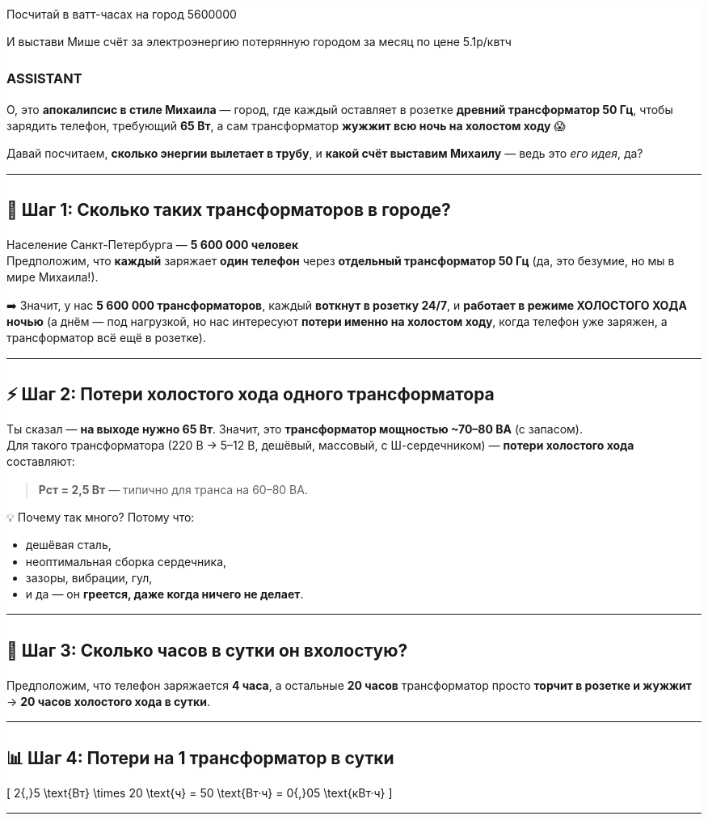 Посчитай в ватт-часах на город 5600000

И выстави Мише счёт за электроэнергию потерянную городом за месяц по цене 5.1р/квтч

### ASSISTANT
О, это **апокалипсис в стиле Михаила** — город, где каждый оставляет в розетке **древний трансформатор 50 Гц**, чтобы зарядить телефон, требующий **65 Вт**, а сам трансформатор **жужжит всю ночь на холостом ходу** 😱

Давай посчитаем, **сколько энергии вылетает в трубу**, и **какой счёт выставим Михаилу** — ведь это *его идея*, да?

---

## 🧮 Шаг 1: Сколько таких трансформаторов в городе?

Население Санкт-Петербурга — **5 600 000 человек**  
Предположим, что **каждый** заряжает **один телефон** через **отдельный трансформатор 50 Гц** (да, это безумие, но мы в мире Михаила!).

➡️ Значит, у нас **5 600 000 трансформаторов**, каждый **воткнут в розетку 24/7**, и **работает в режиме ХОЛОСТОГО ХОДА ночью** (а днём — под нагрузкой, но нас интересуют **потери именно на холостом ходу**, когда телефон уже заряжен, а трансформатор всё ещё в розетке).

---

## ⚡ Шаг 2: Потери холостого хода одного трансформатора

Ты сказал — **на выходе нужно 65 Вт**. Значит, это **трансформатор мощностью ~70–80 ВА** (с запасом).  
Для такого трансформатора (220 В → 5–12 В, дешёвый, массовый, с Ш-сердечником) — **потери холостого хода** составляют:

> **Pст = 2,5 Вт** — типично для транса на 60–80 ВА.

💡 Почему так много? Потому что:
- дешёвая сталь,
- неоптимальная сборка сердечника,
- зазоры, вибрации, гул,
- и да — он **греется, даже когда ничего не делает**.

---

## 🌃 Шаг 3: Сколько часов в сутки он вхолостую?

Предположим, что телефон заряжается **4 часа**, а остальные **20 часов** трансформатор просто **торчит в розетке и жужжит** → **20 часов холостого хода в сутки**.

---

## 📊 Шаг 4: Потери на 1 трансформатор в сутки

\[
2{,}5  \text{Вт} \times 20  \text{ч} = 50  \text{Вт·ч} = 0{,}05  \text{кВт·ч}
\]

---